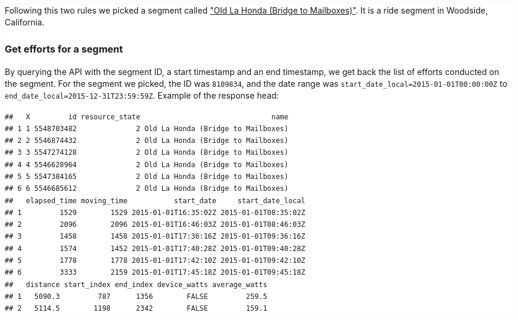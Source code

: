 Following this two rules we picked a segment called ["Old La Honda (Bridge to Mailboxes)"](https://www.strava.com/segments/8109834). It is a ride segment in Woodside, California.

### Get efforts for a segment

By querying the API with the segment ID, a start timestamp and an end timestamp, we get back the list of efforts conducted on the segment. For the segment we picked, the ID was `8109834`, and the date range was `start_date_local=2015-01-01T00:00:00Z` to `end_date_local=2015-12-31T23:59:59Z`. Example of the response head:

    ##   X         id resource_state                               name
    ## 1 1 5548703482              2 Old La Honda (Bridge to Mailboxes)
    ## 2 2 5546874432              2 Old La Honda (Bridge to Mailboxes)
    ## 3 3 5547274128              2 Old La Honda (Bridge to Mailboxes)
    ## 4 4 5546628964              2 Old La Honda (Bridge to Mailboxes)
    ## 5 5 5547384165              2 Old La Honda (Bridge to Mailboxes)
    ## 6 6 5546685612              2 Old La Honda (Bridge to Mailboxes)
    ##   elapsed_time moving_time           start_date     start_date_local
    ## 1         1529        1529 2015-01-01T16:35:02Z 2015-01-01T08:35:02Z
    ## 2         2096        2096 2015-01-01T16:46:03Z 2015-01-01T08:46:03Z
    ## 3         1458        1458 2015-01-01T17:36:16Z 2015-01-01T09:36:16Z
    ## 4         1574        1452 2015-01-01T17:40:28Z 2015-01-01T09:40:28Z
    ## 5         1778        1778 2015-01-01T17:42:10Z 2015-01-01T09:42:10Z
    ## 6         3333        2159 2015-01-01T17:45:18Z 2015-01-01T09:45:18Z
    ##   distance start_index end_index device_watts average_watts
    ## 1   5090.3         787      1356        FALSE         259.5
    ## 2   5114.5        1198      2342        FALSE         159.1